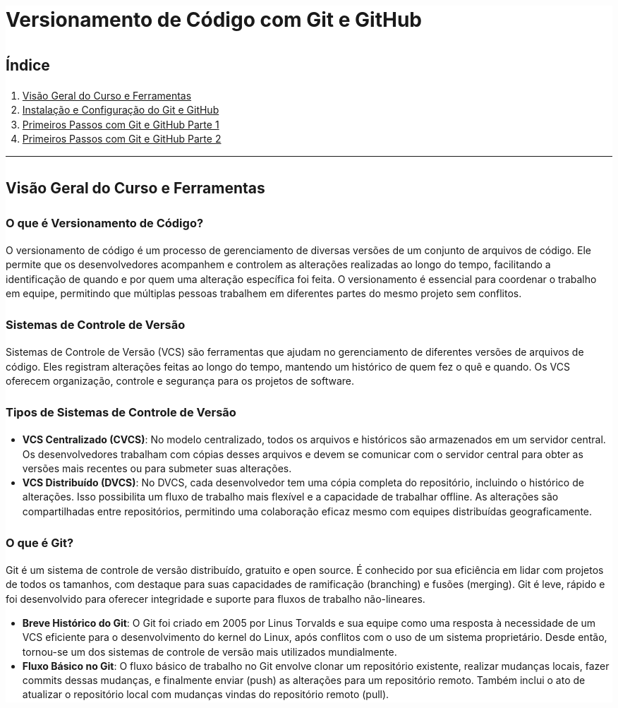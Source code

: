 # Versionamento de Código com Git e GitHub

## Índice
1. [Visão Geral do Curso e Ferramentas](#visão-geral-do-curso-e-ferramentas)
2. [Instalação e Configuração do Git e GitHub](#instalação-e-configuração-do-git-e-github)
3. [Primeiros Passos com Git e GitHub Parte 1](#primeiros-passos-com-git-e-github-parte-1)
3. [Primeiros Passos com Git e GitHub Parte 2](#primeiros-passos-com-git-e-github-parte-2)

---

## Visão Geral do Curso e Ferramentas
### O que é Versionamento de Código?
O versionamento de código é um processo de gerenciamento de diversas versões de um conjunto de arquivos de código. Ele permite que os desenvolvedores acompanhem e controlem as alterações realizadas ao longo do tempo, facilitando a identificação de quando e por quem uma alteração específica foi feita. O versionamento é essencial para coordenar o trabalho em equipe, permitindo que múltiplas pessoas trabalhem em diferentes partes do mesmo projeto sem conflitos.

### Sistemas de Controle de Versão
Sistemas de Controle de Versão (VCS) são ferramentas que ajudam no gerenciamento de diferentes versões de arquivos de código. Eles registram alterações feitas ao longo do tempo, mantendo um histórico de quem fez o quê e quando. Os VCS oferecem organização, controle e segurança para os projetos de software.

### Tipos de Sistemas de Controle de Versão
- **VCS Centralizado (CVCS)**: No modelo centralizado, todos os arquivos e históricos são armazenados em um servidor central. Os desenvolvedores trabalham com cópias desses arquivos e devem se comunicar com o servidor central para obter as versões mais recentes ou para submeter suas alterações.
- **VCS Distribuído (DVCS)**: No DVCS, cada desenvolvedor tem uma cópia completa do repositório, incluindo o histórico de alterações. Isso possibilita um fluxo de trabalho mais flexível e a capacidade de trabalhar offline. As alterações são compartilhadas entre repositórios, permitindo uma colaboração eficaz mesmo com equipes distribuídas geograficamente.

### O que é Git?
Git é um sistema de controle de versão distribuído, gratuito e open source. É conhecido por sua eficiência em lidar com projetos de todos os tamanhos, com destaque para suas capacidades de ramificação (branching) e fusões (merging). Git é leve, rápido e foi desenvolvido para oferecer integridade e suporte para fluxos de trabalho não-lineares.

- **Breve Histórico do Git**: O Git foi criado em 2005 por Linus Torvalds e sua equipe como uma resposta à necessidade de um VCS eficiente para o desenvolvimento do kernel do Linux, após conflitos com o uso de um sistema proprietário. Desde então, tornou-se um dos sistemas de controle de versão mais utilizados mundialmente.
- **Fluxo Básico no Git**: O fluxo básico de trabalho no Git envolve clonar um repositório existente, realizar mudanças locais, fazer commits dessas mudanças, e finalmente enviar (push) as alterações para um repositório remoto. Também inclui o ato de atualizar o repositório local com mudanças vindas do repositório remoto (pull).
